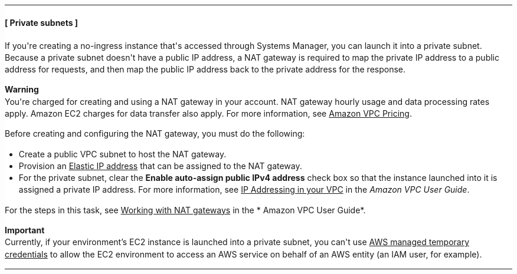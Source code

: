 ------
#### [ Private subnets ]

If you're creating a no\-ingress instance that's accessed through Systems Manager, you can launch it into a private subnet\. Because a private subnet doesn't have a public IP address, a NAT gateway is required to map the private IP address to a public address for requests, and then map the public IP address back to the private address for the response\.

**Warning**  
You're charged for creating and using a NAT gateway in your account\. NAT gateway hourly usage and data processing rates apply\. Amazon EC2 charges for data transfer also apply\. For more information, see [Amazon VPC Pricing](https://aws.amazon.com/vpc/pricing/)\. 

Before creating and configuring the NAT gateway, you must do the following:
+ Create a public VPC subnet to host the NAT gateway\.
+ Provision an [Elastic IP address](https://docs.aws.amazon.com/vpc/latest/userguide/vpc-eips.html#WorkWithEIPs) that can be assigned to the NAT gateway\. 
+ For the private subnet, clear the **Enable auto\-assign public IPv4 address** check box so that the instance launched into it is assigned a private IP address\. For more information, see [IP Addressing in your VPC](https://docs.aws.amazon.com/vpc/latest/userguide/vpc-ip-addressing.html) in the *Amazon VPC User Guide*\.

For the steps in this task, see [Working with NAT gateways](https://docs.aws.amazon.com/vpc/latest/userguide/vpc-nat-gateway.html#nat-gateway-working-with) in the * Amazon VPC User Guide*\.

**Important**  
Currently, if your environment’s EC2 instance is launched into a private subnet, you can't use [AWS managed temporary credentials](security-iam.md#auth-and-access-control-temporary-managed-credentials) to allow the EC2 environment to access an AWS service on behalf of an AWS entity \(an IAM user, for example\)\.

------